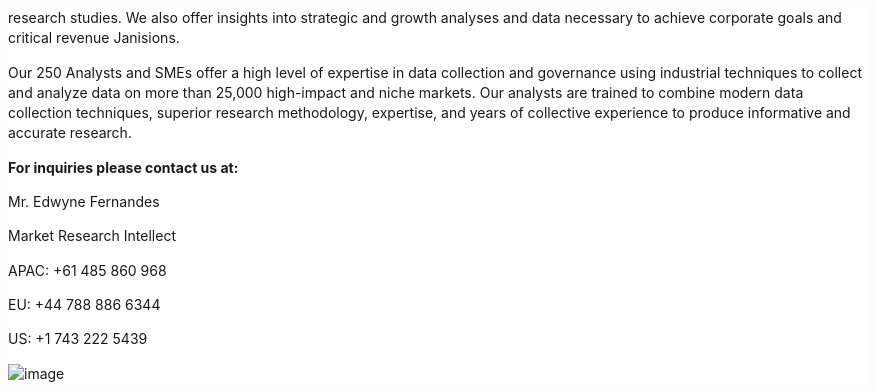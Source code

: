 research studies.&nbsp;</span>We also offer insights into strategic and growth analyses and data necessary to achieve corporate goals and critical revenue Janisions.</p><p><span class="">Our 250 Analysts and SMEs offer a high level of expertise in data collection and governance using industrial techniques to collect and analyze data on more than 25,000 high-impact and niche markets. Our analysts are trained to combine modern data collection techniques, superior research methodology, expertise, and years of collective experience to produce informative and accurate research.</span></p><p><strong>For inquiries please contact us at:</strong></p><p>Mr. Edwyne Fernandes</p><p>Market Research Intellect</p><p>APAC: +61 485 860 968</p><p>EU: +44 788 886 6344</p><p>US: +1 743 222 5439</p>
![image](https://github.com/user-attachments/assets/b6508c30-001e-494a-8d55-2e32a4c2d679)

